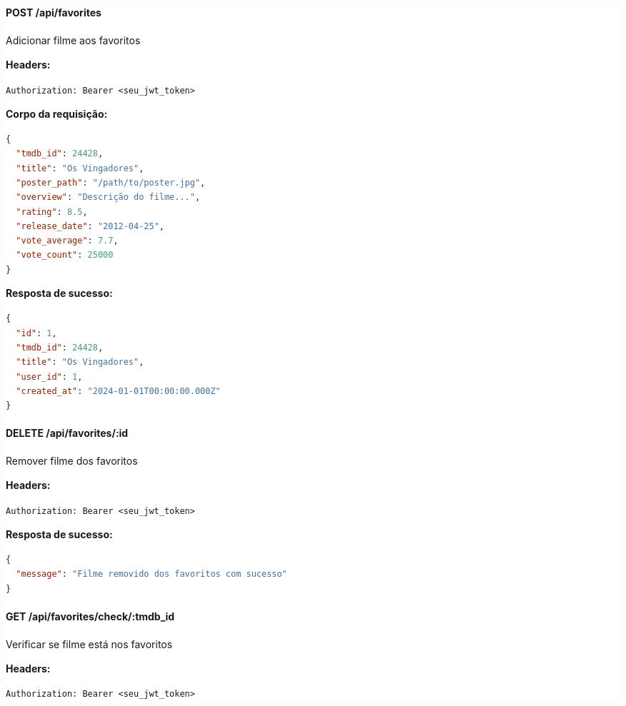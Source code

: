 #### POST /api/favorites
Adicionar filme aos favoritos

**Headers:**
```
Authorization: Bearer <seu_jwt_token>
```

**Corpo da requisição:**
```json
{
  "tmdb_id": 24428,
  "title": "Os Vingadores",
  "poster_path": "/path/to/poster.jpg",
  "overview": "Descrição do filme...",
  "rating": 8.5,
  "release_date": "2012-04-25",
  "vote_average": 7.7,
  "vote_count": 25000
}
```

**Resposta de sucesso:**
```json
{
  "id": 1,
  "tmdb_id": 24428,
  "title": "Os Vingadores",
  "user_id": 1,
  "created_at": "2024-01-01T00:00:00.000Z"
}
```

#### DELETE /api/favorites/:id
Remover filme dos favoritos

**Headers:**
```
Authorization: Bearer <seu_jwt_token>
```

**Resposta de sucesso:**
```json
{
  "message": "Filme removido dos favoritos com sucesso"
}
```

#### GET /api/favorites/check/:tmdb_id
Verificar se filme está nos favoritos

**Headers:**
```
Authorization: Bearer <seu_jwt_token>
```
